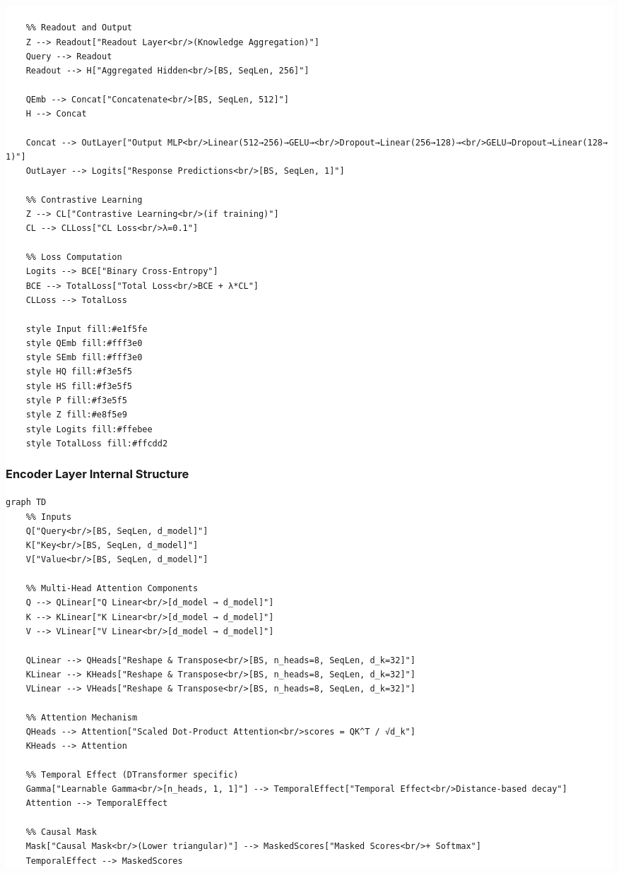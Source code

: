 ```mermaid
    
    %% Readout and Output
    Z --> Readout["Readout Layer<br/>(Knowledge Aggregation)"]
    Query --> Readout
    Readout --> H["Aggregated Hidden<br/>[BS, SeqLen, 256]"]
    
    QEmb --> Concat["Concatenate<br/>[BS, SeqLen, 512]"]
    H --> Concat
    
    Concat --> OutLayer["Output MLP<br/>Linear(512→256)→GELU→<br/>Dropout→Linear(256→128)→<br/>GELU→Dropout→Linear(128→1)"]
    OutLayer --> Logits["Response Predictions<br/>[BS, SeqLen, 1]"]
    
    %% Contrastive Learning
    Z --> CL["Contrastive Learning<br/>(if training)"]
    CL --> CLLoss["CL Loss<br/>λ=0.1"]
    
    %% Loss Computation
    Logits --> BCE["Binary Cross-Entropy"]
    BCE --> TotalLoss["Total Loss<br/>BCE + λ*CL"]
    CLLoss --> TotalLoss
    
    style Input fill:#e1f5fe
    style QEmb fill:#fff3e0
    style SEmb fill:#fff3e0
    style HQ fill:#f3e5f5
    style HS fill:#f3e5f5
    style P fill:#f3e5f5
    style Z fill:#e8f5e9
    style Logits fill:#ffebee
    style TotalLoss fill:#ffcdd2
```

### Encoder Layer Internal Structure

```mermaid
graph TD
    %% Inputs
    Q["Query<br/>[BS, SeqLen, d_model]"]
    K["Key<br/>[BS, SeqLen, d_model]"]
    V["Value<br/>[BS, SeqLen, d_model]"]
    
    %% Multi-Head Attention Components
    Q --> QLinear["Q Linear<br/>[d_model → d_model]"]
    K --> KLinear["K Linear<br/>[d_model → d_model]"]
    V --> VLinear["V Linear<br/>[d_model → d_model]"]
    
    QLinear --> QHeads["Reshape & Transpose<br/>[BS, n_heads=8, SeqLen, d_k=32]"]
    KLinear --> KHeads["Reshape & Transpose<br/>[BS, n_heads=8, SeqLen, d_k=32]"]
    VLinear --> VHeads["Reshape & Transpose<br/>[BS, n_heads=8, SeqLen, d_k=32]"]
    
    %% Attention Mechanism
    QHeads --> Attention["Scaled Dot-Product Attention<br/>scores = QK^T / √d_k"]
    KHeads --> Attention
    
    %% Temporal Effect (DTransformer specific)
    Gamma["Learnable Gamma<br/>[n_heads, 1, 1]"] --> TemporalEffect["Temporal Effect<br/>Distance-based decay"]
    Attention --> TemporalEffect
    
    %% Causal Mask
    Mask["Causal Mask<br/>(Lower triangular)"] --> MaskedScores["Masked Scores<br/>+ Softmax"]
    TemporalEffect --> MaskedScores
```